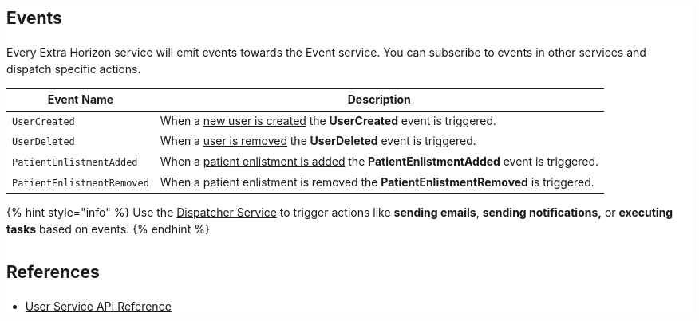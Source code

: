 ## Events

Every Extra Horizon service will emit events towards the Event service. You can subscribe to events in other services and dispatch specific actions.

| Event Name                 | Description                                                                                                                 |
| -------------------------- | --------------------------------------------------------------------------------------------------------------------------- |
| `UserCreated`              | When a [new user is created](user-service.md#create-a-new-user) the **UserCreated** event is triggered.                     |
| `UserDeleted`              | When a [user is removed](user-service.md#removing-a-user) the **UserDeleted** event is triggered.                           |
| `PatientEnlistmentAdded`   | When a [patient enlistment is added](user-service.md#patient-enlistment) the **PatientEnlistmentAdded** event is triggered. |
| `PatientEnlistmentRemoved` | When a patient enlistment is removed the **PatientEnlistmentRemoved** is triggered.                                         |

{% hint style="info" %}
Use the [Dispatcher Service](../automation/dispatcher-service.md) to trigger actions like **sending emails**, **sending notifications,** or **executing tasks** based on events.
{% endhint %}

## References

* [User Service API Reference](https://developers.extrahorizon.io/swagger-ui/?url=https://developers.extrahorizon.io/services/users-service/1.1.7/openapi.yaml)
